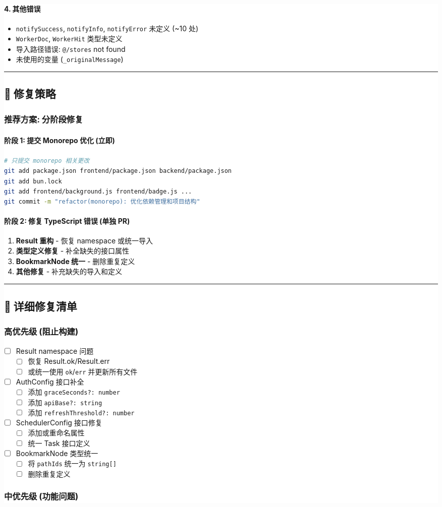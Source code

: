 #### 4. 其他错误

- `notifySuccess`, `notifyInfo`, `notifyError` 未定义 (~10 处)
- `WorkerDoc`, `WorkerHit` 类型未定义
- 导入路径错误: `@/stores` not found
- 未使用的变量 (`_originalMessage`)

---

## 🎯 修复策略

### 推荐方案: 分阶段修复

#### 阶段 1: 提交 Monorepo 优化 (立即)

```bash
# 只提交 monorepo 相关更改
git add package.json frontend/package.json backend/package.json
git add bun.lock
git add frontend/background.js frontend/badge.js ...
git commit -m "refactor(monorepo): 优化依赖管理和项目结构"
```

#### 阶段 2: 修复 TypeScript 错误 (单独 PR)

1. **Result 重构** - 恢复 namespace 或统一导入
2. **类型定义修复** - 补全缺失的接口属性
3. **BookmarkNode 统一** - 删除重复定义
4. **其他修复** - 补充缺失的导入和定义

---

## 📝 详细修复清单

### 高优先级 (阻止构建)

- [ ] Result namespace 问题
  - [ ] 恢复 Result.ok/Result.err
  - [ ] 或统一使用 `ok`/`err` 并更新所有文件
- [ ] AuthConfig 接口补全
  - [ ] 添加 `graceSeconds?: number`
  - [ ] 添加 `apiBase?: string`
  - [ ] 添加 `refreshThreshold?: number`

- [ ] SchedulerConfig 接口修复
  - [ ] 添加或重命名属性
  - [ ] 统一 Task 接口定义

- [ ] BookmarkNode 类型统一
  - [ ] 将 `pathIds` 统一为 `string[]`
  - [ ] 删除重复定义

### 中优先级 (功能问题)
